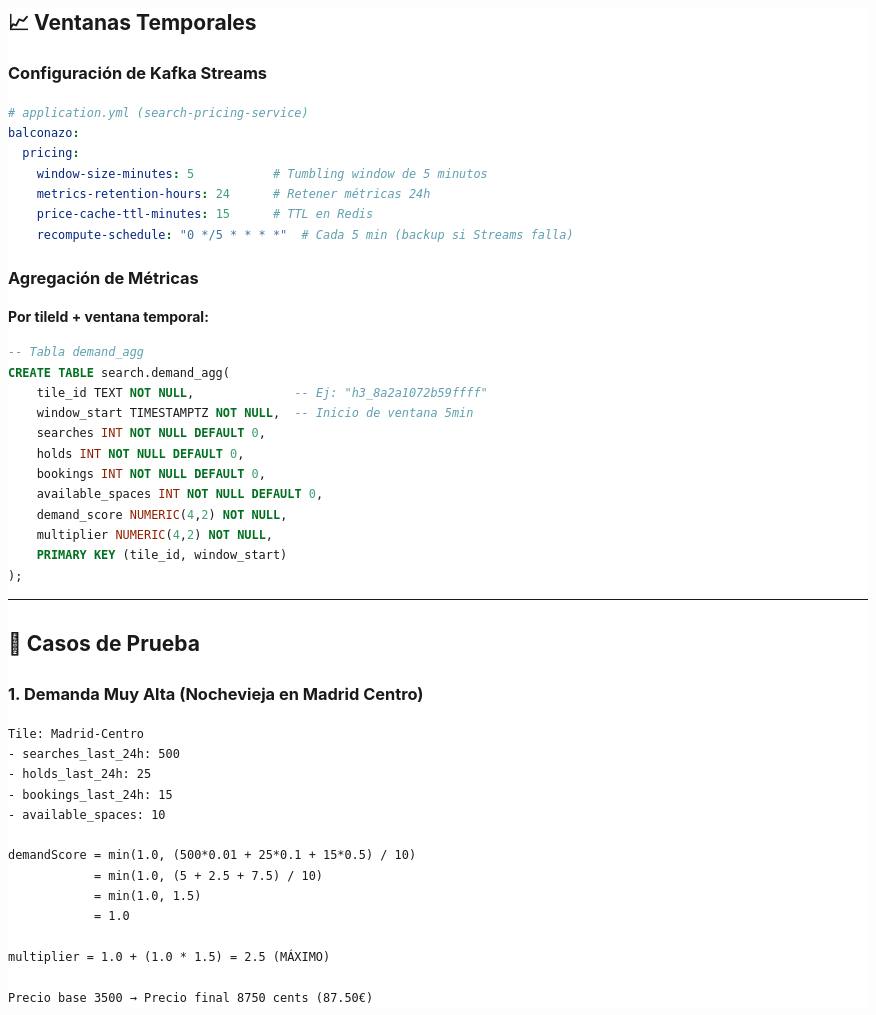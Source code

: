 
## 📈 Ventanas Temporales

### Configuración de Kafka Streams

```yaml
# application.yml (search-pricing-service)
balconazo:
  pricing:
    window-size-minutes: 5           # Tumbling window de 5 minutos
    metrics-retention-hours: 24      # Retener métricas 24h
    price-cache-ttl-minutes: 15      # TTL en Redis
    recompute-schedule: "0 */5 * * * *"  # Cada 5 min (backup si Streams falla)
```

### Agregación de Métricas

**Por tileId + ventana temporal:**
```sql
-- Tabla demand_agg
CREATE TABLE search.demand_agg(
    tile_id TEXT NOT NULL,              -- Ej: "h3_8a2a1072b59ffff"
    window_start TIMESTAMPTZ NOT NULL,  -- Inicio de ventana 5min
    searches INT NOT NULL DEFAULT 0,
    holds INT NOT NULL DEFAULT 0,
    bookings INT NOT NULL DEFAULT 0,
    available_spaces INT NOT NULL DEFAULT 0,
    demand_score NUMERIC(4,2) NOT NULL,
    multiplier NUMERIC(4,2) NOT NULL,
    PRIMARY KEY (tile_id, window_start)
);
```

---

## 🧪 Casos de Prueba

### 1. Demanda Muy Alta (Nochevieja en Madrid Centro)
```
Tile: Madrid-Centro
- searches_last_24h: 500
- holds_last_24h: 25
- bookings_last_24h: 15
- available_spaces: 10

demandScore = min(1.0, (500*0.01 + 25*0.1 + 15*0.5) / 10)
            = min(1.0, (5 + 2.5 + 7.5) / 10)
            = min(1.0, 1.5)
            = 1.0

multiplier = 1.0 + (1.0 * 1.5) = 2.5 (MÁXIMO)

Precio base 3500 → Precio final 8750 cents (87.50€)
```
